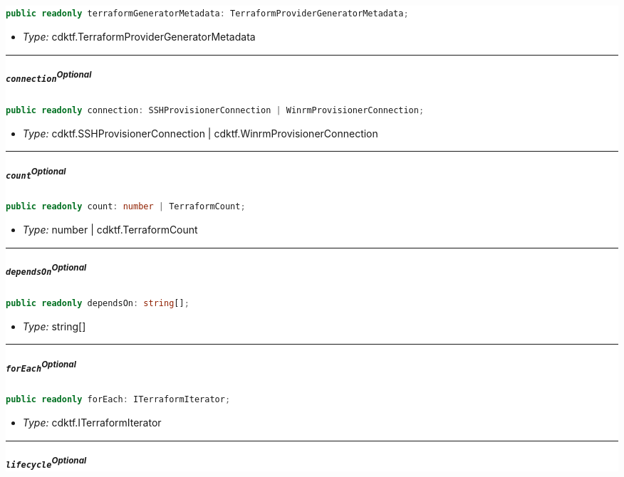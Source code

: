 ```typescript
public readonly terraformGeneratorMetadata: TerraformProviderGeneratorMetadata;
```

- *Type:* cdktf.TerraformProviderGeneratorMetadata

---

##### `connection`<sup>Optional</sup> <a name="connection" id="@cdktf/provider-cloudflare.zeroTrustDeviceCustomProfile.ZeroTrustDeviceCustomProfile.property.connection"></a>

```typescript
public readonly connection: SSHProvisionerConnection | WinrmProvisionerConnection;
```

- *Type:* cdktf.SSHProvisionerConnection | cdktf.WinrmProvisionerConnection

---

##### `count`<sup>Optional</sup> <a name="count" id="@cdktf/provider-cloudflare.zeroTrustDeviceCustomProfile.ZeroTrustDeviceCustomProfile.property.count"></a>

```typescript
public readonly count: number | TerraformCount;
```

- *Type:* number | cdktf.TerraformCount

---

##### `dependsOn`<sup>Optional</sup> <a name="dependsOn" id="@cdktf/provider-cloudflare.zeroTrustDeviceCustomProfile.ZeroTrustDeviceCustomProfile.property.dependsOn"></a>

```typescript
public readonly dependsOn: string[];
```

- *Type:* string[]

---

##### `forEach`<sup>Optional</sup> <a name="forEach" id="@cdktf/provider-cloudflare.zeroTrustDeviceCustomProfile.ZeroTrustDeviceCustomProfile.property.forEach"></a>

```typescript
public readonly forEach: ITerraformIterator;
```

- *Type:* cdktf.ITerraformIterator

---

##### `lifecycle`<sup>Optional</sup> <a name="lifecycle" id="@cdktf/provider-cloudflare.zeroTrustDeviceCustomProfile.ZeroTrustDeviceCustomProfile.property.lifecycle"></a>
